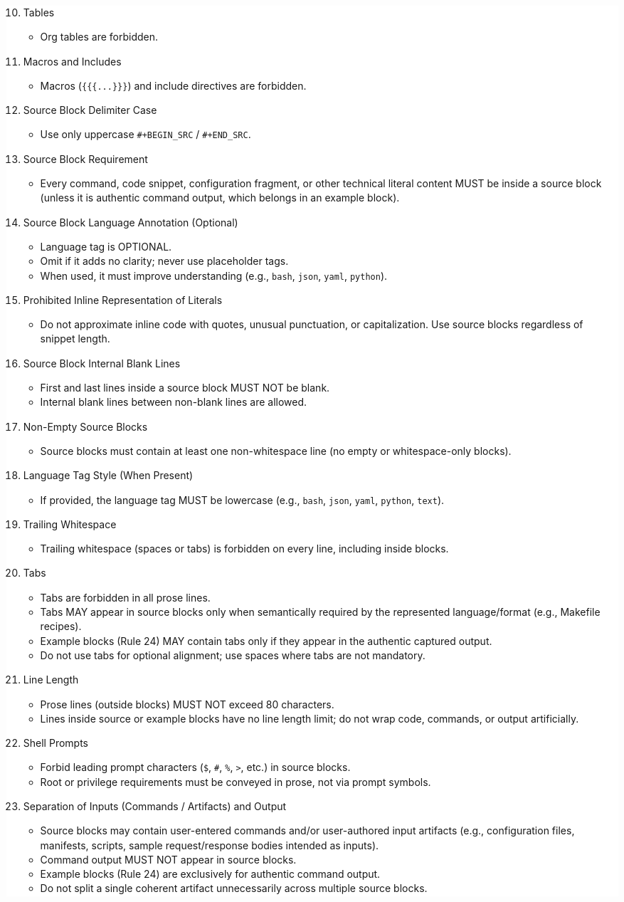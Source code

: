10. Tables
    - Org tables are forbidden.

11. Macros and Includes
    - Macros (`{{{...}}}`) and include directives are forbidden.

12. Source Block Delimiter Case
    - Use only uppercase `#+BEGIN_SRC` / `#+END_SRC`.

13. Source Block Requirement
    - Every command, code snippet, configuration fragment, or other technical literal content MUST be inside a source block (unless it is authentic command output, which belongs in an example block).

14. Source Block Language Annotation (Optional)
    - Language tag is OPTIONAL.
    - Omit if it adds no clarity; never use placeholder tags.
    - When used, it must improve understanding (e.g., `bash`, `json`, `yaml`, `python`).

15. Prohibited Inline Representation of Literals
    - Do not approximate inline code with quotes, unusual punctuation, or capitalization. Use source blocks regardless of snippet length.

16. Source Block Internal Blank Lines
    - First and last lines inside a source block MUST NOT be blank.
    - Internal blank lines between non-blank lines are allowed.

17. Non-Empty Source Blocks
    - Source blocks must contain at least one non-whitespace line (no empty or whitespace-only blocks).

18. Language Tag Style (When Present)
    - If provided, the language tag MUST be lowercase (e.g., `bash`, `json`, `yaml`, `python`, `text`).

19. Trailing Whitespace
    - Trailing whitespace (spaces or tabs) is forbidden on every line, including inside blocks.

20. Tabs
    - Tabs are forbidden in all prose lines.
    - Tabs MAY appear in source blocks only when semantically required by the represented language/format (e.g., Makefile recipes).
    - Example blocks (Rule 24) MAY contain tabs only if they appear in the authentic captured output.
    - Do not use tabs for optional alignment; use spaces where tabs are not mandatory.

21. Line Length
    - Prose lines (outside blocks) MUST NOT exceed 80 characters.
    - Lines inside source or example blocks have no line length limit; do not wrap code, commands, or output artificially.

22. Shell Prompts
    - Forbid leading prompt characters (`$`, `#`, `%`, `>`, etc.) in source blocks.
    - Root or privilege requirements must be conveyed in prose, not via prompt symbols.

23. Separation of Inputs (Commands / Artifacts) and Output
    - Source blocks may contain user-entered commands and/or user-authored input artifacts (e.g., configuration files, manifests, scripts, sample request/response bodies intended as inputs).
    - Command output MUST NOT appear in source blocks.
    - Example blocks (Rule 24) are exclusively for authentic command output.
    - Do not split a single coherent artifact unnecessarily across multiple source blocks.
